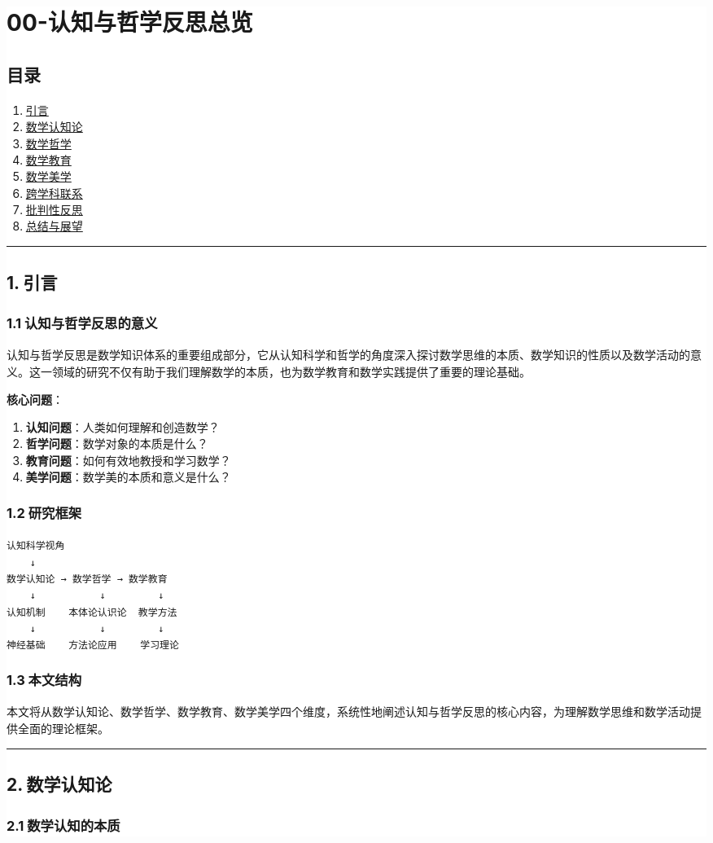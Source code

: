 # 00-认知与哲学反思总览

## 目录

1. [引言](#1-引言)
2. [数学认知论](#2-数学认知论)
3. [数学哲学](#3-数学哲学)
4. [数学教育](#4-数学教育)
5. [数学美学](#5-数学美学)
6. [跨学科联系](#6-跨学科联系)
7. [批判性反思](#7-批判性反思)
8. [总结与展望](#8-总结与展望)

---

## 1. 引言

### 1.1 认知与哲学反思的意义

认知与哲学反思是数学知识体系的重要组成部分，它从认知科学和哲学的角度深入探讨数学思维的本质、数学知识的性质以及数学活动的意义。这一领域的研究不仅有助于我们理解数学的本质，也为数学教育和数学实践提供了重要的理论基础。

**核心问题**：

1. **认知问题**：人类如何理解和创造数学？
2. **哲学问题**：数学对象的本质是什么？
3. **教育问题**：如何有效地教授和学习数学？
4. **美学问题**：数学美的本质和意义是什么？

### 1.2 研究框架

```text
认知科学视角
    ↓
数学认知论 → 数学哲学 → 数学教育
    ↓           ↓         ↓
认知机制    本体论认识论  教学方法
    ↓           ↓         ↓
神经基础    方法论应用    学习理论
```

### 1.3 本文结构

本文将从数学认知论、数学哲学、数学教育、数学美学四个维度，系统性地阐述认知与哲学反思的核心内容，为理解数学思维和数学活动提供全面的理论框架。

---

## 2. 数学认知论

### 2.1 数学认知的本质

